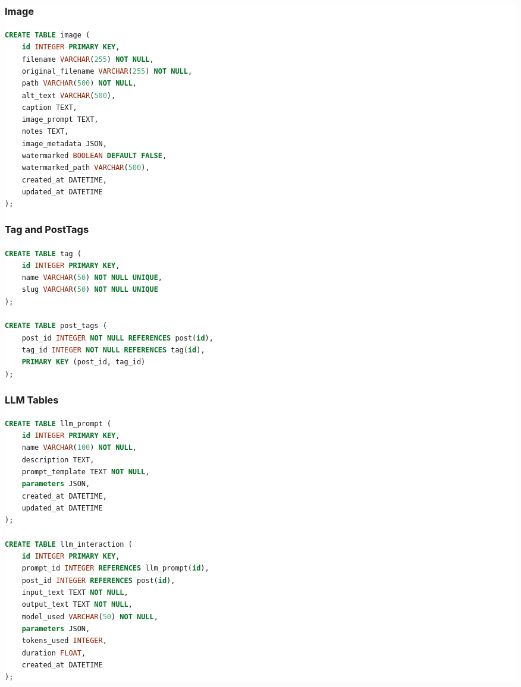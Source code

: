 ### Image
```sql
CREATE TABLE image (
    id INTEGER PRIMARY KEY,
    filename VARCHAR(255) NOT NULL,
    original_filename VARCHAR(255) NOT NULL,
    path VARCHAR(500) NOT NULL,
    alt_text VARCHAR(500),
    caption TEXT,
    image_prompt TEXT,
    notes TEXT,
    image_metadata JSON,
    watermarked BOOLEAN DEFAULT FALSE,
    watermarked_path VARCHAR(500),
    created_at DATETIME,
    updated_at DATETIME
);
```

### Tag and PostTags
```sql
CREATE TABLE tag (
    id INTEGER PRIMARY KEY,
    name VARCHAR(50) NOT NULL UNIQUE,
    slug VARCHAR(50) NOT NULL UNIQUE
);

CREATE TABLE post_tags (
    post_id INTEGER NOT NULL REFERENCES post(id),
    tag_id INTEGER NOT NULL REFERENCES tag(id),
    PRIMARY KEY (post_id, tag_id)
);
```

### LLM Tables
```sql
CREATE TABLE llm_prompt (
    id INTEGER PRIMARY KEY,
    name VARCHAR(100) NOT NULL,
    description TEXT,
    prompt_template TEXT NOT NULL,
    parameters JSON,
    created_at DATETIME,
    updated_at DATETIME
);

CREATE TABLE llm_interaction (
    id INTEGER PRIMARY KEY,
    prompt_id INTEGER REFERENCES llm_prompt(id),
    post_id INTEGER REFERENCES post(id),
    input_text TEXT NOT NULL,
    output_text TEXT NOT NULL,
    model_used VARCHAR(50) NOT NULL,
    parameters JSON,
    tokens_used INTEGER,
    duration FLOAT,
    created_at DATETIME
);
```
